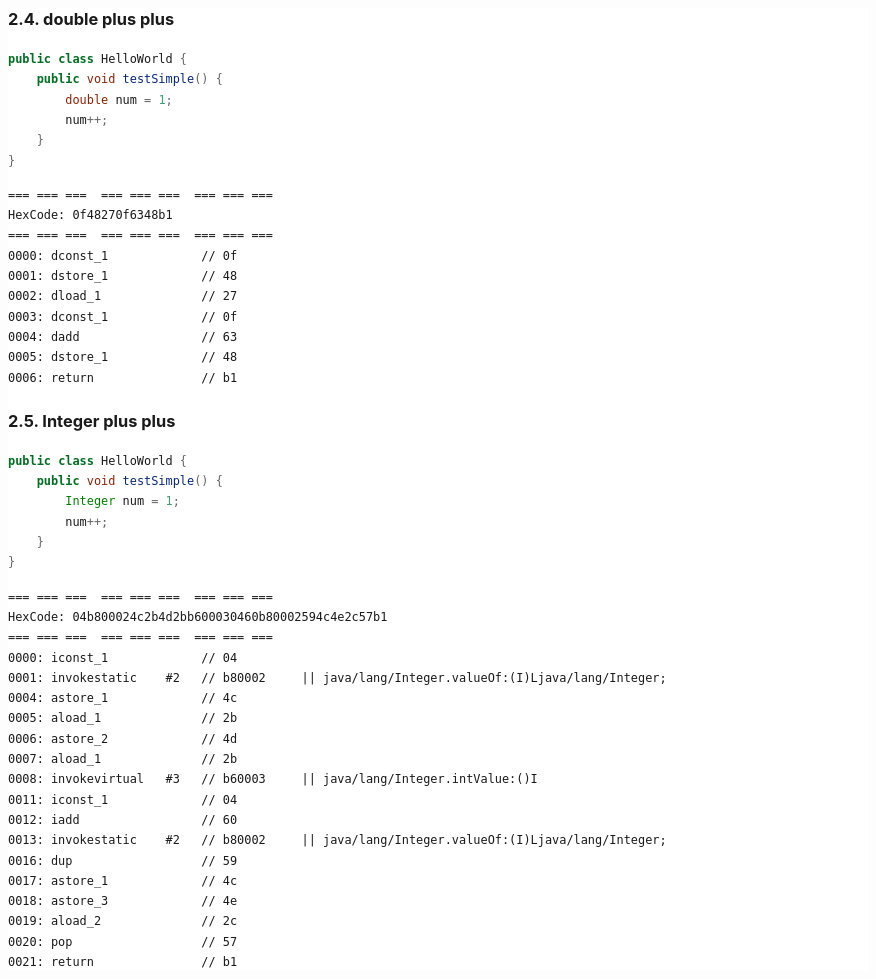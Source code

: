 ### 2.4. double plus plus

```java
public class HelloWorld {
    public void testSimple() {
        double num = 1;
        num++;
    }
}
```

```txt
=== === ===  === === ===  === === ===
HexCode: 0f48270f6348b1
=== === ===  === === ===  === === ===
0000: dconst_1             // 0f
0001: dstore_1             // 48
0002: dload_1              // 27
0003: dconst_1             // 0f
0004: dadd                 // 63
0005: dstore_1             // 48
0006: return               // b1
```

### 2.5. Integer plus plus

```java
public class HelloWorld {
    public void testSimple() {
        Integer num = 1;
        num++;
    }
}
```

```txt
=== === ===  === === ===  === === ===
HexCode: 04b800024c2b4d2bb600030460b80002594c4e2c57b1
=== === ===  === === ===  === === ===
0000: iconst_1             // 04
0001: invokestatic    #2   // b80002     || java/lang/Integer.valueOf:(I)Ljava/lang/Integer;
0004: astore_1             // 4c
0005: aload_1              // 2b
0006: astore_2             // 4d
0007: aload_1              // 2b
0008: invokevirtual   #3   // b60003     || java/lang/Integer.intValue:()I
0011: iconst_1             // 04
0012: iadd                 // 60
0013: invokestatic    #2   // b80002     || java/lang/Integer.valueOf:(I)Ljava/lang/Integer;
0016: dup                  // 59
0017: astore_1             // 4c
0018: astore_3             // 4e
0019: aload_2              // 2c
0020: pop                  // 57
0021: return               // b1
```
